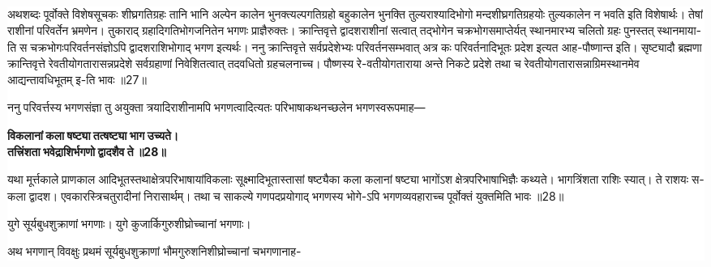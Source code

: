 

 अथशब्दः पूर्वोक्ते विशेषसूचकः शीघ्रगतिग्रहः तानि भानि अल्पेन कालेन भुनक्त्यल्पगतिग्रहो बहुकालेन भुनक्ति तुल्यराश्यादिभोगो मन्दशीघ्रगतिग्रहयोः तुल्यकालेन न भवति इति विशेषार्थः। तेषां राशीनां परिवर्तेन भ्रमणेन। तुकाराद् ग्रहादिगतिभोगजनितेन भगणः प्राज्ञैरुक्तः। क्रान्तिवृत्ते द्वादशराशीनां सत्वात् तद्भोगेन चक्रभोगसमाप्तेर्यत् स्थानमारभ्य चलितो ग्रहः पुनस्तत् स्थानमाया-ति स चक्रभोगःपरिवर्तनसंज्ञोऽपि द्वादशराशिभोगाद् भगण इत्यर्थः। ननु क्रान्तिवृत्ते सर्वप्रदेशेभ्यः परिवर्तनसम्भवात् अत्र कः परिवर्तनादिभूतः प्रदेश इत्यत आह-पौष्णान्त इति। सृष्ट्यादौ ब्रह्मणा क्रान्तिवृत्ते रेवतीयोगतारासन्नप्रदेशे सर्वग्रहाणां निवेशितत्वात् तदवधितो ग्रहचलनाच्च। पौष्णस्य रे-वतीयोगताराया अन्ते निकटे प्रदेशे तथा च रेवतीयोगतारासन्नाग्रिमस्थानमेव आद्यन्तावधिभूतम् इ-ति भावः ॥27॥











 ननु परिवर्त्तस्य भगणसंज्ञा तु अयुक्ता त्रयादिराशीनामपि भगणत्वादित्यतः परिभाषाकथनच्छलेन भगणस्वरूपमाह—





**विकलानां कला षष्ट्या तत्षष्ट्या भाग उच्यते।**  
**तत्त्रिंशता भवेद्राशिर्भगणो द्वादशैव ते ॥28॥**











 यथा मूर्त्तकाले प्राणकाल आदिभूतस्तथाक्षेत्रपरिभाषायांविकलाः सूक्ष्मादिभूतास्तासां षष्ट्यैका कला कलानां षष्ट्या भागोंऽश क्षेत्रपरिभाषाभिज्ञैः कथ्यते। भागत्रिंशता राशिः स्यात्। ते राशयः स-कला द्वादश। एवकारस्त्रिचतुरादीनां निरासार्थम्। तथा च साकल्ये गणपदप्रयोगाद् भगणस्य भोगे-ऽपि भगणव्यवहाराच्च पूर्वोक्तं युक्तमिति भावः ॥28॥











युगे सूर्यबुधशुक्राणां भगणाः। युगे कुजार्किगुरुशीघ्रोच्चानां भगणाः।











अथ भगणान् विवक्षुः प्रथमं सूर्यबुधशुक्राणां भौमगुरुशनिशीघ्रोच्चानां चभगणानाह-








